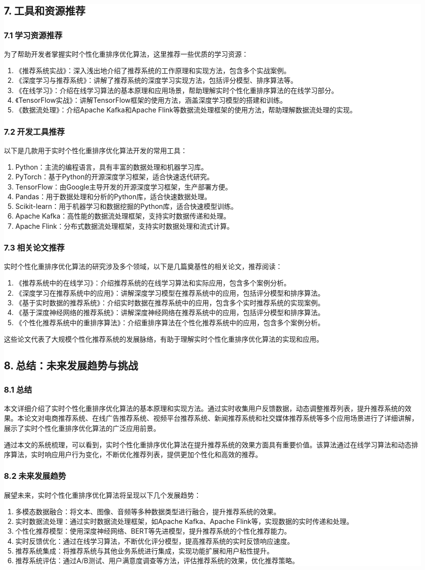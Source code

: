 ## 7. 工具和资源推荐

### 7.1 学习资源推荐

为了帮助开发者掌握实时个性化重排序优化算法，这里推荐一些优质的学习资源：

1. 《推荐系统实战》：深入浅出地介绍了推荐系统的工作原理和实现方法，包含多个实战案例。
2. 《深度学习与推荐系统》：讲解了推荐系统的深度学习实现方法，包括评分模型、排序算法等。
3. 《在线学习》：介绍在线学习算法的基本原理和应用场景，帮助理解实时个性化重排序算法的在线学习部分。
4. 《TensorFlow实战》：讲解TensorFlow框架的使用方法，涵盖深度学习模型的搭建和训练。
5. 《数据流处理》：介绍Apache Kafka和Apache Flink等数据流处理框架的使用方法，帮助理解数据流处理的实现。

### 7.2 开发工具推荐

以下是几款用于实时个性化重排序优化算法开发的常用工具：

1. Python：主流的编程语言，具有丰富的数据处理和机器学习库。
2. PyTorch：基于Python的开源深度学习框架，适合快速迭代研究。
3. TensorFlow：由Google主导开发的开源深度学习框架，生产部署方便。
4. Pandas：用于数据处理和分析的Python库，适合快速数据处理。
5. Scikit-learn：用于机器学习和数据挖掘的Python库，适合快速模型训练。
6. Apache Kafka：高性能的数据流处理框架，支持实时数据传递和处理。
7. Apache Flink：分布式数据流处理框架，支持实时数据处理和流式计算。

### 7.3 相关论文推荐

实时个性化重排序优化算法的研究涉及多个领域，以下是几篇奠基性的相关论文，推荐阅读：

1. 《推荐系统中的在线学习》：介绍推荐系统的在线学习算法和实际应用，包含多个案例分析。
2. 《深度学习在推荐系统中的应用》：讲解深度学习模型在推荐系统中的应用，包括评分模型和排序算法。
3. 《基于实时数据的推荐系统》：介绍实时数据在推荐系统中的应用，包含多个实时推荐系统的实现案例。
4. 《基于深度神经网络的推荐系统》：讲解深度神经网络在推荐系统中的应用，包括评分模型和排序算法。
5. 《个性化推荐系统中的重排序算法》：介绍重排序算法在个性化推荐系统中的应用，包含多个案例分析。

这些论文代表了大规模个性化推荐系统的发展脉络，有助于理解实时个性化重排序优化算法的实现和应用。

## 8. 总结：未来发展趋势与挑战

### 8.1 总结

本文详细介绍了实时个性化重排序优化算法的基本原理和实现方法。通过实时收集用户反馈数据，动态调整推荐列表，提升推荐系统的效果。本论文对电商推荐系统、在线广告推荐系统、视频平台推荐系统、新闻推荐系统和社交媒体推荐系统等多个应用场景进行了详细讲解，展示了实时个性化重排序优化算法的广泛应用前景。

通过本文的系统梳理，可以看到，实时个性化重排序优化算法在提升推荐系统的效果方面具有重要价值。该算法通过在线学习算法和动态排序算法，实时响应用户行为变化，不断优化推荐列表，提供更加个性化和高效的推荐。

### 8.2 未来发展趋势

展望未来，实时个性化重排序优化算法将呈现以下几个发展趋势：

1. 多模态数据融合：将文本、图像、音频等多种数据类型进行融合，提升推荐系统的效果。
2. 实时数据流处理：通过实时数据流处理框架，如Apache Kafka、Apache Flink等，实现数据的实时传递和处理。
3. 个性化推荐模型：使用深度神经网络、BERT等先进模型，提升推荐系统的个性化推荐能力。
4. 实时反馈优化：通过在线学习算法，不断优化评分模型，提高推荐系统的实时反馈响应速度。
5. 推荐系统集成：将推荐系统与其他业务系统进行集成，实现功能扩展和用户粘性提升。
6. 推荐系统评估：通过A/B测试、用户满意度调查等方法，评估推荐系统的效果，优化推荐策略。

